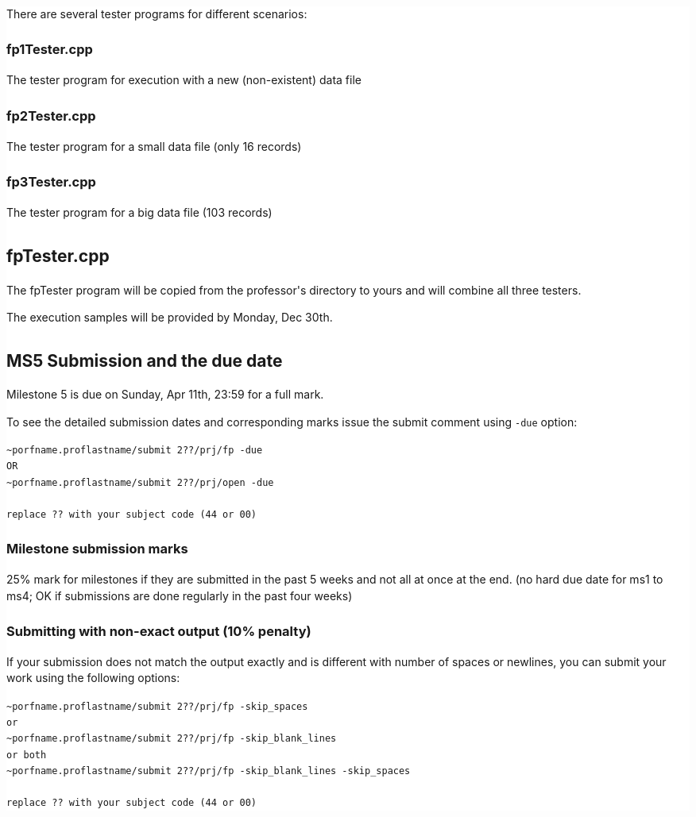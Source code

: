 There are several tester programs for different scenarios:

### fp1Tester.cpp

The tester program for execution with a new (non-existent) data file

### fp2Tester.cpp

The tester program for a small data file (only 16 records)

### fp3Tester.cpp

The tester program for a big data file (103 records)

## fpTester.cpp 

The fpTester program will be copied from the professor's directory to yours and will combine all three testers.

The execution samples will be provided by Monday, Dec 30th.

## MS5 Submission and the due date
Milestone 5 is due on Sunday, Apr 11th, 23:59 for a full mark. 

To see the detailed submission dates and corresponding marks issue the submit comment using ```-due``` option:
```shell
~porfname.proflastname/submit 2??/prj/fp -due
OR
~porfname.proflastname/submit 2??/prj/open -due

replace ?? with your subject code (44 or 00)
```

### Milestone submission marks
25% mark for milestones if they are submitted in the past 5 weeks and not all at once at the end. (no hard due date for ms1 to ms4; OK if submissions are done regularly in the past four weeks)

### Submitting with non-exact output (10% penalty)
If your submission does not match the output exactly and is different with number of spaces or newlines, you can submit your work using the following options:  
```shell
~porfname.proflastname/submit 2??/prj/fp -skip_spaces 
or
~porfname.proflastname/submit 2??/prj/fp -skip_blank_lines
or both
~porfname.proflastname/submit 2??/prj/fp -skip_blank_lines -skip_spaces

replace ?? with your subject code (44 or 00)

```
